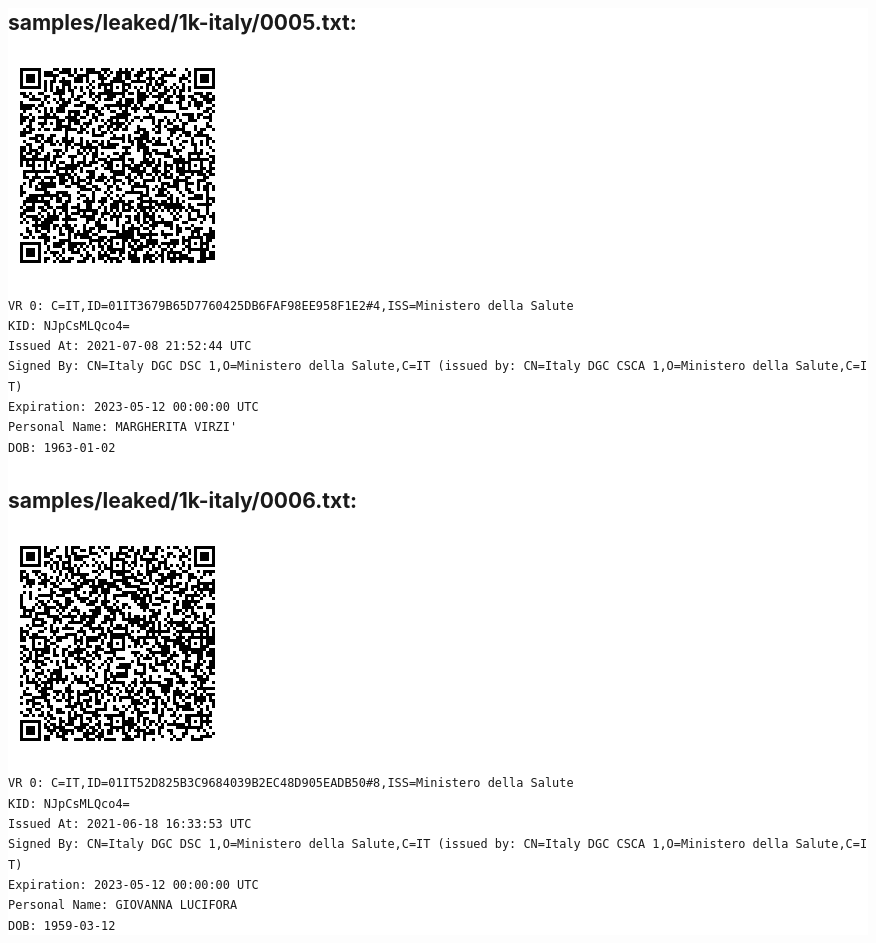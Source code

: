 ## samples/leaked/1k-italy/0005.txt:

![Certificate samples/leaked/1k-italy/0005.txt](samples/leaked/1k-italy/0005.png)

```plain
VR 0: C=IT,ID=01IT3679B65D7760425DB6FAF98EE958F1E2#4,ISS=Ministero della Salute
KID: NJpCsMLQco4=
Issued At: 2021-07-08 21:52:44 UTC
Signed By: CN=Italy DGC DSC 1,O=Ministero della Salute,C=IT (issued by: CN=Italy DGC CSCA 1,O=Ministero della Salute,C=IT)
Expiration: 2023-05-12 00:00:00 UTC
Personal Name: MARGHERITA VIRZI'
DOB: 1963-01-02
```

## samples/leaked/1k-italy/0006.txt:

![Certificate samples/leaked/1k-italy/0006.txt](samples/leaked/1k-italy/0006.png)

```plain
VR 0: C=IT,ID=01IT52D825B3C9684039B2EC48D905EADB50#8,ISS=Ministero della Salute
KID: NJpCsMLQco4=
Issued At: 2021-06-18 16:33:53 UTC
Signed By: CN=Italy DGC DSC 1,O=Ministero della Salute,C=IT (issued by: CN=Italy DGC CSCA 1,O=Ministero della Salute,C=IT)
Expiration: 2023-05-12 00:00:00 UTC
Personal Name: GIOVANNA LUCIFORA
DOB: 1959-03-12
```
